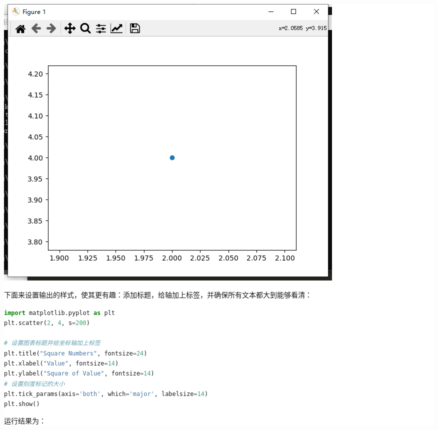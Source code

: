 ![](image/jkowrfftsh.png "Untitled")

下面来设置输出的样式，使其更有趣：添加标题，给轴加上标签，并确保所有文本都大到能够看清：

```python
import matplotlib.pyplot as plt
plt.scatter(2, 4, s=200)

# 设置图表标题并给坐标轴加上标签
plt.title("Square Numbers", fontsize=24)
plt.xlabel("Value", fontsize=14)
plt.ylabel("Square of Value", fontsize=14)
# 设置刻度标记的大小
plt.tick_params(axis='both', which='major', labelsize=14)
plt.show()
```


运行结果为：


